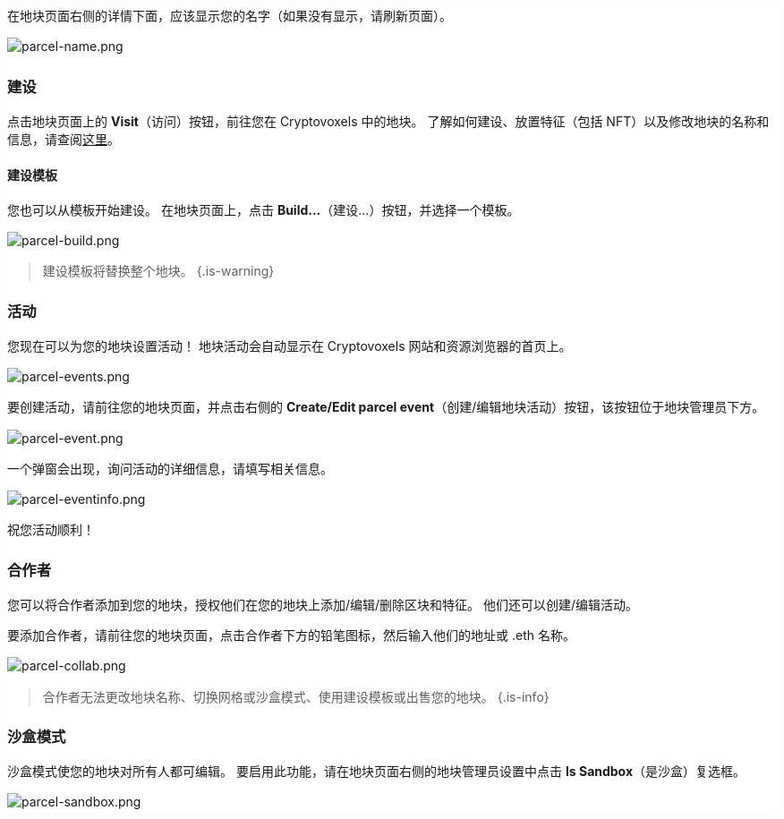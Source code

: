 在地块页面右侧的详情下面，应该显示您的名字（如果没有显示，请刷新页面）。

![parcel-name.png](https://wiki.cryptovoxels.com/buyingparcel/parcel-name.png)

### 建设
点击地块页面上的 **Visit**（访问）按钮，前往您在 Cryptovoxels 中的地块。
了解如何建设、放置特征（包括 NFT）以及修改地块的名称和信息，请查阅[这里](https://wiki.cryptovoxels.com/Parcels/Building)。

#### 建设模板
您也可以从模板开始建设。
在地块页面上，点击 **Build...**（建设...）按钮，并选择一个模板。

![parcel-build.png](https://wiki.cryptovoxels.com/buyingparcel/parcel-build.png)

> 建设模板将替换整个地块。
{.is-warning}

### 活动
您现在可以为您的地块设置活动！
地块活动会自动显示在 Cryptovoxels 网站和资源浏览器的首页上。

![parcel-events.png](https://wiki.cryptovoxels.com/buyingparcel/parcel-events.png)

要创建活动，请前往您的地块页面，并点击右侧的 **Create/Edit parcel event**（创建/编辑地块活动）按钮，该按钮位于地块管理员下方。

![parcel-event.png](https://wiki.cryptovoxels.com/buyingparcel/parcel-event.png)

一个弹窗会出现，询问活动的详细信息，请填写相关信息。

![parcel-eventinfo.png](https://wiki.cryptovoxels.com/buyingparcel/parcel-eventinfo.png)

祝您活动顺利！

### 合作者
您可以将合作者添加到您的地块，授权他们在您的地块上添加/编辑/删除区块和特征。
他们还可以创建/编辑活动。

要添加合作者，请前往您的地块页面，点击合作者下方的铅笔图标，然后输入他们的地址或 .eth 名称。

![parcel-collab.png](https://wiki.cryptovoxels.com/buyingparcel/parcel-collab.png)

> 合作者无法更改地块名称、切换网格或沙盒模式、使用建设模板或出售您的地块。
{.is-info}

### 沙盒模式
沙盒模式使您的地块对所有人都可编辑。
要启用此功能，请在地块页面右侧的地块管理员设置中点击 **Is Sandbox**（是沙盒）复选框。

![parcel-sandbox.png](https://wiki.cryptovoxels.com/buyingparcel/parcel-sandbox.png)
